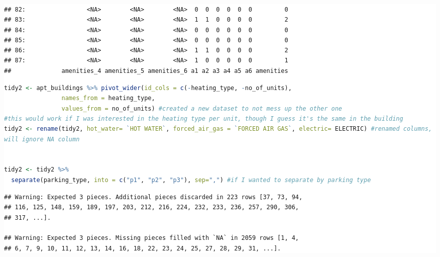     ## 82:                 <NA>        <NA>        <NA>  0  0  0  0  0  0         0
    ## 83:                 <NA>        <NA>        <NA>  1  1  0  0  0  0         2
    ## 84:                 <NA>        <NA>        <NA>  0  0  0  0  0  0         0
    ## 85:                 <NA>        <NA>        <NA>  0  0  0  0  0  0         0
    ## 86:                 <NA>        <NA>        <NA>  1  1  0  0  0  0         2
    ## 87:                 <NA>        <NA>        <NA>  1  0  0  0  0  0         1
    ##              amenities_4 amenities_5 amenities_6 a1 a2 a3 a4 a5 a6 amenities

``` r
tidy2 <- apt_buildings %>% pivot_wider(id_cols = c(-heating_type, -no_of_units), 
                names_from = heating_type,
                values_from = no_of_units) #created a new dataset to not mess up the other one
#this would work if I was interested in the heating type per unit, though I guess it's the same in the building
tidy2 <- rename(tidy2, hot_water= `HOT WATER`, forced_air_gas = `FORCED AIR GAS`, electric= ELECTRIC) #renamed columns, will ignore NA column


tidy2 <- tidy2 %>% 
  separate(parking_type, into = c("p1", "p2", "p3"), sep=",") #if I wanted to separate by parking type
```

    ## Warning: Expected 3 pieces. Additional pieces discarded in 223 rows [37, 73, 94,
    ## 116, 125, 148, 159, 189, 197, 203, 212, 216, 224, 232, 233, 236, 257, 290, 306,
    ## 317, ...].

    ## Warning: Expected 3 pieces. Missing pieces filled with `NA` in 2059 rows [1, 4,
    ## 6, 7, 9, 10, 11, 12, 13, 14, 16, 18, 22, 23, 24, 25, 27, 28, 29, 31, ...].
